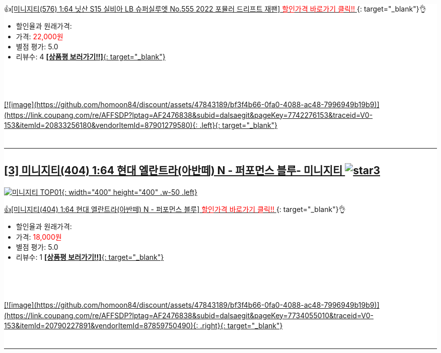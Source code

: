 
👍<a href="https://link.coupang.com/re/AFFSDP?lptag=AF2476838&subid=dalsaegit&pageKey=7742276153&traceid=V0-153&itemId=20833256180&vendorItemId=87901279580">[미니지티(576) 1:64 닛산 S15 실비아 LB 슈퍼실루엣 No.555 2022 포뮬러 드리프트 재팬]<font color=red> 할인가격 바로가기 클릭!! </font></a>{: target="_blank"}👌
<br>
- 할인율과 원래가격: 
- 가격: <span style='color:red'>22,000원</span>
- 별점 평가: 5.0
- 리뷰수: 4 <a href="https://link.coupang.com/re/AFFSDP?lptag=AF2476838&subid=dalsaegit&pageKey=7742276153&traceid=V0-153&itemId=20833256180&vendorItemId=87901279580"> <strong>[상품평 보러가기!!]</strong>{: target="_blank"}
<br>
<br>
<br>
[![image](https://github.com/homoon84/discount/assets/47843189/bf3f4b66-0fa0-4088-ac48-7996949b19b9)](https://link.coupang.com/re/AFFSDP?lptag=AF2476838&subid=dalsaegit&pageKey=7742276153&traceid=V0-153&itemId=20833256180&vendorItemId=87901279580){: .left}{: target="_blank"}
<br>
<br>

---

        
       
## [3] 미니지티(404) 1:64 현대 엘란트라(아반떼) N - 퍼포먼스 블루- 미니지티  <img width="81" alt="star3" src="https://user-images.githubusercontent.com/78655692/151471989-9e21d7a8-a7b6-44b0-b598-2bb204b56b00.png">

![미니지티 TOP01](https://thumbnail7.coupangcdn.com/thumbnails/remote/230x230ex/image/vendor_inventory/e154/d0e2f6609a1c86febef8373afbca3ca0c86fc75027053c08795a813532c2.jpg){: width="400" height="400" .w-50 .left}


👍<a href="https://link.coupang.com/re/AFFSDP?lptag=AF2476838&subid=dalsaegit&pageKey=7734055010&traceid=V0-153&itemId=20790227891&vendorItemId=87859750490">[미니지티(404) 1:64 현대 엘란트라(아반떼) N - 퍼포먼스 블루]<font color=red> 할인가격 바로가기 클릭!! </font></a>{: target="_blank"}👌
<br>
- 할인율과 원래가격: 
- 가격: <span style='color:red'>18,000원</span>
- 별점 평가: 5.0
- 리뷰수: 1 <a href="https://link.coupang.com/re/AFFSDP?lptag=AF2476838&subid=dalsaegit&pageKey=7734055010&traceid=V0-153&itemId=20790227891&vendorItemId=87859750490"> <strong>[상품평 보러가기!!]</strong>{: target="_blank"}
<br>
<br>
<br>
[![image](https://github.com/homoon84/discount/assets/47843189/bf3f4b66-0fa0-4088-ac48-7996949b19b9)](https://link.coupang.com/re/AFFSDP?lptag=AF2476838&subid=dalsaegit&pageKey=7734055010&traceid=V0-153&itemId=20790227891&vendorItemId=87859750490){: .right}{: target="_blank"}
<br>
<br>

---
